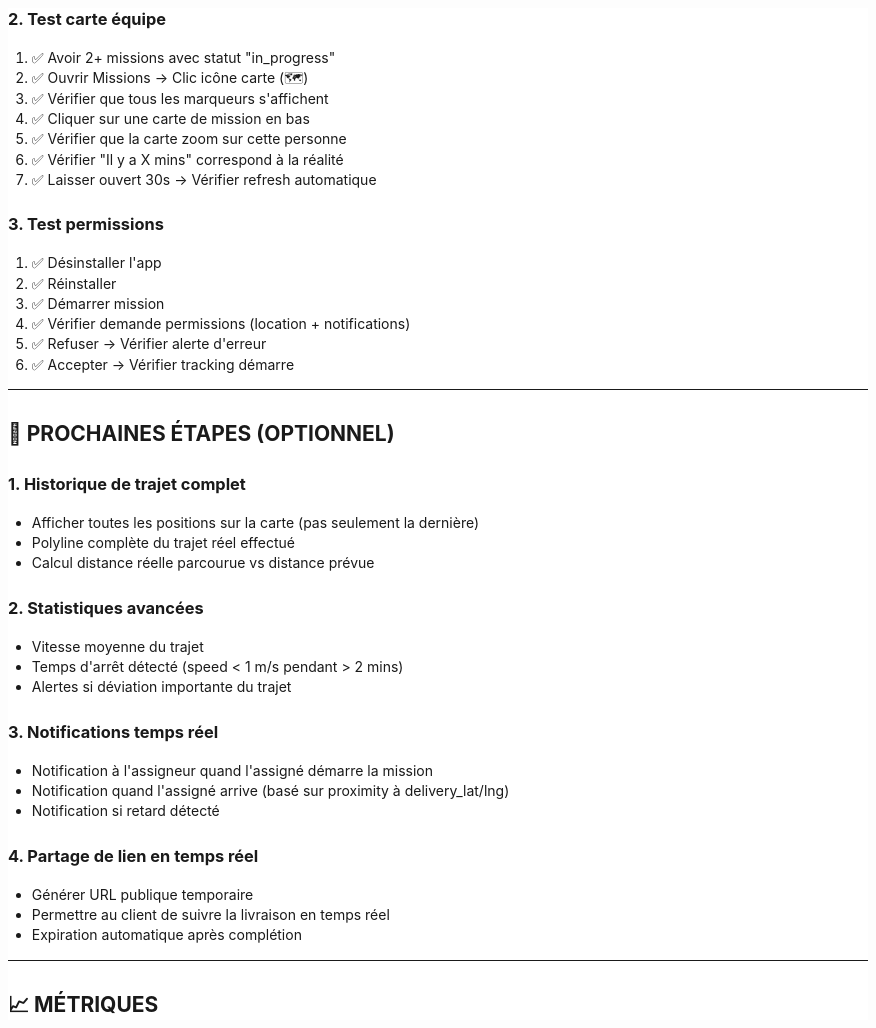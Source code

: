 ### 2. Test carte équipe

1. ✅ Avoir 2+ missions avec statut "in_progress"
2. ✅ Ouvrir Missions → Clic icône carte (🗺️)
3. ✅ Vérifier que tous les marqueurs s'affichent
4. ✅ Cliquer sur une carte de mission en bas
5. ✅ Vérifier que la carte zoom sur cette personne
6. ✅ Vérifier "Il y a X mins" correspond à la réalité
7. ✅ Laisser ouvert 30s → Vérifier refresh automatique

### 3. Test permissions

1. ✅ Désinstaller l'app
2. ✅ Réinstaller
3. ✅ Démarrer mission
4. ✅ Vérifier demande permissions (location + notifications)
5. ✅ Refuser → Vérifier alerte d'erreur
6. ✅ Accepter → Vérifier tracking démarre

---

## 🚀 PROCHAINES ÉTAPES (OPTIONNEL)

### 1. Historique de trajet complet

- Afficher toutes les positions sur la carte (pas seulement la dernière)
- Polyline complète du trajet réel effectué
- Calcul distance réelle parcourue vs distance prévue

### 2. Statistiques avancées

- Vitesse moyenne du trajet
- Temps d'arrêt détecté (speed < 1 m/s pendant > 2 mins)
- Alertes si déviation importante du trajet

### 3. Notifications temps réel

- Notification à l'assigneur quand l'assigné démarre la mission
- Notification quand l'assigné arrive (basé sur proximity à delivery_lat/lng)
- Notification si retard détecté

### 4. Partage de lien en temps réel

- Générer URL publique temporaire
- Permettre au client de suivre la livraison en temps réel
- Expiration automatique après complétion

---

## 📈 MÉTRIQUES

